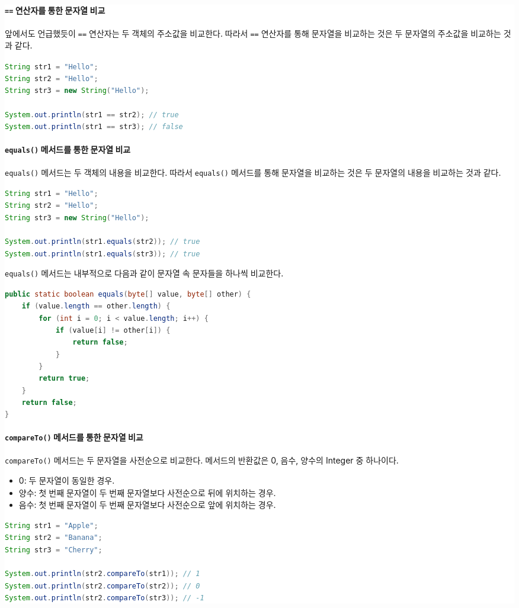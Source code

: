 #### **`==` 연산자를 통한 문자열 비교**

앞에서도 언급했듯이 `==` 연산자는 두 객체의 주소값을 비교한다. 따라서 `==` 연산자를 통해 문자열을 비교하는 것은 두 문자열의 주소값을 비교하는 것과 같다. 

```java
String str1 = "Hello";
String str2 = "Hello";
String str3 = new String("Hello");

System.out.println(str1 == str2); // true
System.out.println(str1 == str3); // false
```

#### **`equals()` 메서드를 통한 문자열 비교**

`equals()` 메서드는 두 객체의 내용을 비교한다. 따라서 `equals()` 메서드를 통해 문자열을 비교하는 것은 두 문자열의 내용을 비교하는 것과 같다. 

```java
String str1 = "Hello";
String str2 = "Hello";
String str3 = new String("Hello");

System.out.println(str1.equals(str2)); // true
System.out.println(str1.equals(str3)); // true
```

`equals()` 메서드는 내부적으로 다음과 같이 문자열 속 문자들을 하나씩 비교한다.

```java
public static boolean equals(byte[] value, byte[] other) {
    if (value.length == other.length) {
        for (int i = 0; i < value.length; i++) {
            if (value[i] != other[i]) {
                return false;
            }
        }
        return true;
    }
    return false;
}
```

#### **`compareTo()` 메서드를 통한 문자열 비교**

`compareTo()` 메서드는 두 문자열을 사전순으로 비교한다. 메서드의 반환값은 0, 음수, 양수의 Integer 중 하나이다.

- 0: 두 문자열이 동일한 경우.
- 양수: 첫 번째 문자열이 두 번째 문자열보다 사전순으로 뒤에 위치하는 경우.
- 음수: 첫 번째 문자열이 두 번째 문자열보다 사전순으로 앞에 위치하는 경우.

```java
String str1 = "Apple";
String str2 = "Banana";
String str3 = "Cherry";

System.out.println(str2.compareTo(str1)); // 1
System.out.println(str2.compareTo(str2)); // 0
System.out.println(str2.compareTo(str3)); // -1
```
